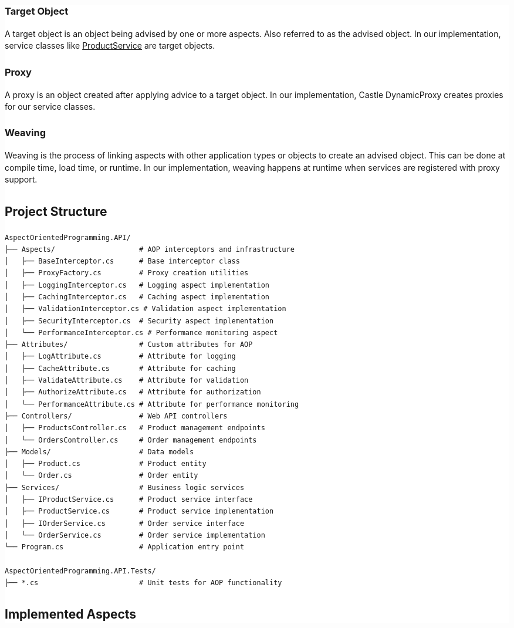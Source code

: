### Target Object
A target object is an object being advised by one or more aspects. Also referred to as the advised object. In our implementation, service classes like [ProductService](AspectOrientedProgramming.API/Services/ProductService.cs) are target objects.

### Proxy
A proxy is an object created after applying advice to a target object. In our implementation, Castle DynamicProxy creates proxies for our service classes.

### Weaving
Weaving is the process of linking aspects with other application types or objects to create an advised object. This can be done at compile time, load time, or runtime. In our implementation, weaving happens at runtime when services are registered with proxy support.

## Project Structure

```
AspectOrientedProgramming.API/
├── Aspects/                    # AOP interceptors and infrastructure
│   ├── BaseInterceptor.cs      # Base interceptor class
│   ├── ProxyFactory.cs         # Proxy creation utilities
│   ├── LoggingInterceptor.cs   # Logging aspect implementation
│   ├── CachingInterceptor.cs   # Caching aspect implementation
│   ├── ValidationInterceptor.cs # Validation aspect implementation
│   ├── SecurityInterceptor.cs  # Security aspect implementation
│   └── PerformanceInterceptor.cs # Performance monitoring aspect
├── Attributes/                 # Custom attributes for AOP
│   ├── LogAttribute.cs         # Attribute for logging
│   ├── CacheAttribute.cs       # Attribute for caching
│   ├── ValidateAttribute.cs    # Attribute for validation
│   ├── AuthorizeAttribute.cs   # Attribute for authorization
│   └── PerformanceAttribute.cs # Attribute for performance monitoring
├── Controllers/                # Web API controllers
│   ├── ProductsController.cs   # Product management endpoints
│   └── OrdersController.cs     # Order management endpoints
├── Models/                     # Data models
│   ├── Product.cs              # Product entity
│   └── Order.cs                # Order entity
├── Services/                   # Business logic services
│   ├── IProductService.cs      # Product service interface
│   ├── ProductService.cs       # Product service implementation
│   ├── IOrderService.cs        # Order service interface
│   └── OrderService.cs         # Order service implementation
└── Program.cs                  # Application entry point

AspectOrientedProgramming.API.Tests/
├── *.cs                        # Unit tests for AOP functionality
```

## Implemented Aspects
